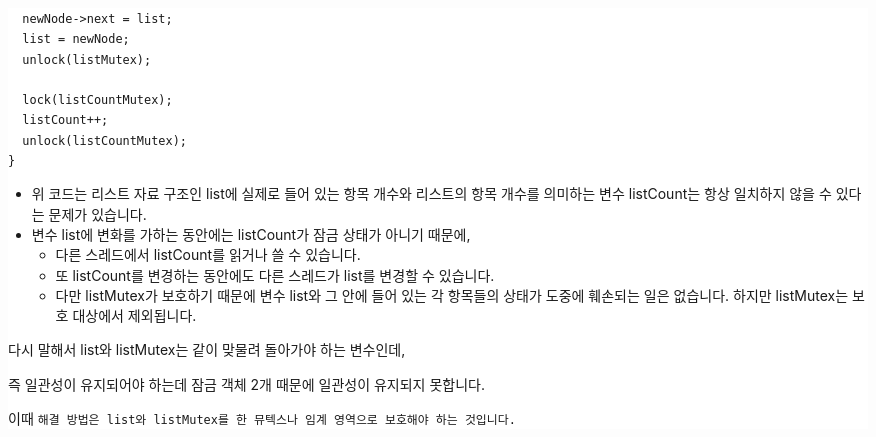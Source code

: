 ~~~
  newNode->next = list;
  list = newNode;
  unlock(listMutex);
 
  lock(listCountMutex);
  listCount++;
  unlock(listCountMutex);
} 
~~~

- 위 코드는 리스트 자료 구조인 list에 실제로 들어 있는 항목 개수와 리스트의 항목 개수를 의미하는 변수 listCount는 항상 일치하지 않을 수 있다는 문제가 있습니다.
- 변수 list에 변화를 가하는 동안에는 listCount가 잠금 상태가 아니기 때문에, 
  - 다른 스레드에서 listCount를 읽거나 쓸 수 있습니다. 
  - 또 listCount를 변경하는 동안에도 다른 스레드가 list를 변경할 수 있습니다. 
  - 다만 listMutex가 보호하기 때문에 변수 list와 그 안에 들어 있는 각 항목들의 상태가 도중에 훼손되는 일은 없습니다. 하지만 listMutex는 보호 대상에서 제외됩니다.

다시 말해서 list와 listMutex는 같이 맞물려 돌아가야 하는 변수인데, 

즉 일관성이 유지되어야 하는데 잠금 객체 2개 때문에 일관성이 유지되지 못합니다. 

이때 `해결 방법은 list와 listMutex를 한 뮤텍스나 임계 영역으로 보호해야 하는 것입니다.`